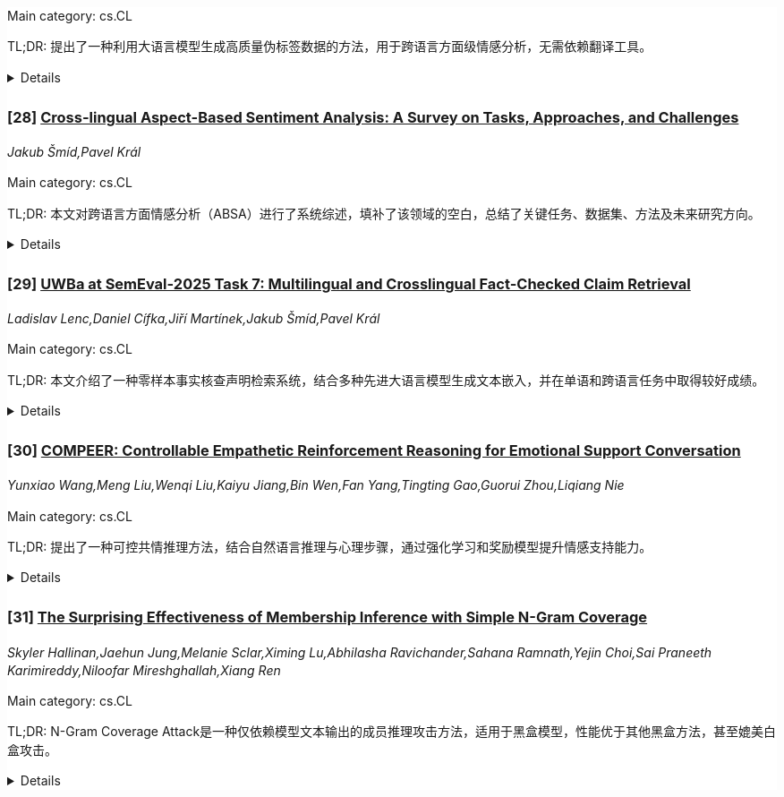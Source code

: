 Main category: cs.CL

TL;DR: 提出了一种利用大语言模型生成高质量伪标签数据的方法，用于跨语言方面级情感分析，无需依赖翻译工具。


<details><summary>Details</summary></details>


### [28] [Cross-lingual Aspect-Based Sentiment Analysis: A Survey on Tasks, Approaches, and Challenges](https://arxiv.org/abs/2508.09516)
*Jakub Šmíd,Pavel Král*

Main category: cs.CL

TL;DR: 本文对跨语言方面情感分析（ABSA）进行了系统综述，填补了该领域的空白，总结了关键任务、数据集、方法及未来研究方向。


<details><summary>Details</summary></details>


### [29] [UWBa at SemEval-2025 Task 7: Multilingual and Crosslingual Fact-Checked Claim Retrieval](https://arxiv.org/abs/2508.09517)
*Ladislav Lenc,Daniel Cífka,Jiří Martínek,Jakub Šmíd,Pavel Král*

Main category: cs.CL

TL;DR: 本文介绍了一种零样本事实核查声明检索系统，结合多种先进大语言模型生成文本嵌入，并在单语和跨语言任务中取得较好成绩。


<details><summary>Details</summary></details>


### [30] [COMPEER: Controllable Empathetic Reinforcement Reasoning for Emotional Support Conversation](https://arxiv.org/abs/2508.09521)
*Yunxiao Wang,Meng Liu,Wenqi Liu,Kaiyu Jiang,Bin Wen,Fan Yang,Tingting Gao,Guorui Zhou,Liqiang Nie*

Main category: cs.CL

TL;DR: 提出了一种可控共情推理方法，结合自然语言推理与心理步骤，通过强化学习和奖励模型提升情感支持能力。


<details><summary>Details</summary></details>


### [31] [The Surprising Effectiveness of Membership Inference with Simple N-Gram Coverage](https://arxiv.org/abs/2508.09603)
*Skyler Hallinan,Jaehun Jung,Melanie Sclar,Ximing Lu,Abhilasha Ravichander,Sahana Ramnath,Yejin Choi,Sai Praneeth Karimireddy,Niloofar Mireshghallah,Xiang Ren*

Main category: cs.CL

TL;DR: N-Gram Coverage Attack是一种仅依赖模型文本输出的成员推理攻击方法，适用于黑盒模型，性能优于其他黑盒方法，甚至媲美白盒攻击。


<details><summary>Details</summary></details>

